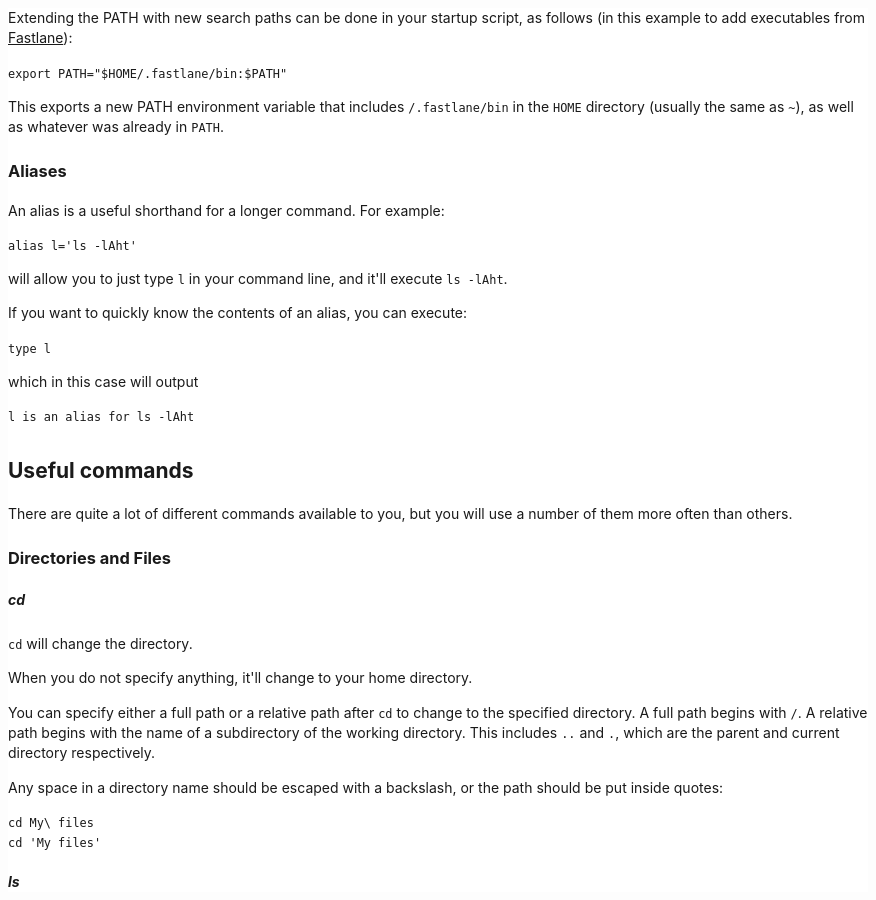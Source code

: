 Extending the PATH with new search paths can be done in your startup script, as follows (in this example to add executables from [Fastlane](http://fastlane.tools)):

```
export PATH="$HOME/.fastlane/bin:$PATH"
```

This exports a new PATH environment variable that includes `/.fastlane/bin` in the `HOME` directory (usually the same as `~`), as well as whatever was already in `PATH`.

### Aliases

An alias is a useful shorthand for a longer command. For example:

```
alias l='ls -lAht'
```

will allow you to just type `l` in your command line, and it'll execute `ls -lAht`.

If you want to quickly know the contents of an alias, you can execute:

```
type l
```

which in this case will output

```
l is an alias for ls -lAht
```

## Useful commands

There are quite a lot of different commands available to you, but you will use a number of them more often than others.

### Directories and Files

##### cd

`cd` will change the directory. 

When you do not specify anything, it'll change to your home directory.

You can specify either a full path or a relative path  after `cd` to change to the specified directory. A full path begins with `/`. A relative path begins with the name of a subdirectory of the working directory. This includes `..` and `.`, which are the parent and current directory respectively.

Any space in a directory name should be escaped with a backslash, or the path should be put inside quotes:

```
cd My\ files
cd 'My files'
```

##### ls

